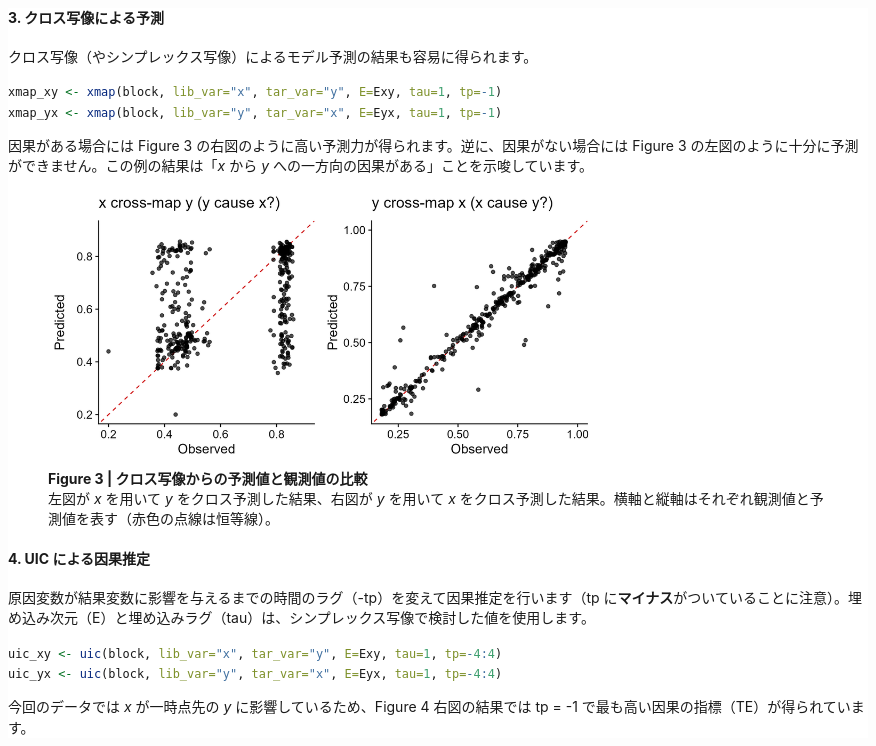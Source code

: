 </figure>

#### 3. クロス写像による予測

クロス写像（やシンプレックス写像）によるモデル予測の結果も容易に得られます。

```r
xmap_xy <- xmap(block, lib_var="x", tar_var="y", E=Exy, tau=1, tp=-1)
xmap_yx <- xmap(block, lib_var="y", tar_var="x", E=Eyx, tau=1, tp=-1)
```

因果がある場合には Figure 3 の右図のように高い予測力が得られます。逆に、因果がない場合には Figure 3 の左図のように十分に予測ができません。この例の結果は「<i>x</i> から <i>y</i> への一方向の因果がある」ことを示唆しています。

<figure>
<img src="figures/xmap.png" width="70%">
<figcaption> <b>Figure 3 | クロス写像からの予測値と観測値の比較</b> <br> 
左図が <i>x</i> を用いて <i>y</i> をクロス予測した結果、右図が <i>y</i> を用いて <i>x</i> をクロス予測した結果。横軸と縦軸はそれぞれ観測値と予測値を表す（赤色の点線は恒等線）。</figcaption>
</figure>

#### 4. UIC による因果推定

原因変数が結果変数に影響を与えるまでの時間のラグ（-tp）を変えて因果推定を行います（tp に**マイナス**がついていることに注意）。埋め込み次元（E）と埋め込みラグ（tau）は、シンプレックス写像で検討した値を使用します。

```r
uic_xy <- uic(block, lib_var="x", tar_var="y", E=Exy, tau=1, tp=-4:4)
uic_yx <- uic(block, lib_var="y", tar_var="x", E=Eyx, tau=1, tp=-4:4)
```

今回のデータでは <i>x</i> が一時点先の <i>y</i> に影響しているため、Figure 4 右図の結果では tp = -1 で最も高い因果の指標（TE）が得られています。

<figure>
